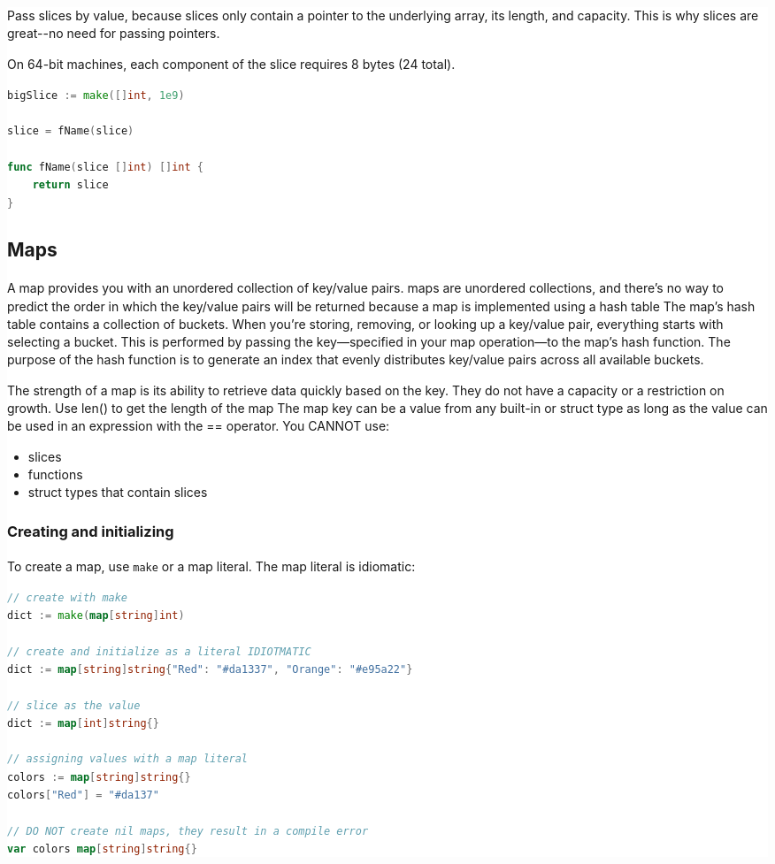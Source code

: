Pass slices by value, because slices only contain a pointer to the underlying array, its length, and capacity. This is why slices are great--no need for passing pointers.

On 64-bit machines, each component of the slice requires 8 bytes (24 total).

```go
bigSlice := make([]int, 1e9)

slice = fName(slice)

func fName(slice []int) []int {
    return slice
}
```

## Maps

A map provides you with an unordered collection of key/value pairs. maps are unordered collections, and there’s no way to predict the order in which the key/value pairs will be returned because a map is implemented using a hash table
The map’s hash table contains a collection of buckets. When you’re storing, removing, or looking up a key/value pair, everything starts with selecting a bucket. This is performed by passing the key—specified in your map operation—to the map’s hash function. The purpose of the hash function is to generate an index that evenly distributes key/value pairs across all available buckets.

The strength of a map is its ability to retrieve data quickly based on the key. They do not have a capacity or a restriction on growth.
Use len() to get the length of the map
The map key can be a value from any built-in or struct type as long as the value can be used in an expression with the == operator. You CANNOT use:
- slices
- functions
- struct types that contain slices

### Creating and initializing

To create a map, use `make` or a map literal. The map literal is idiomatic:

```go
// create with make
dict := make(map[string]int)

// create and initialize as a literal IDIOTMATIC
dict := map[string]string{"Red": "#da1337", "Orange": "#e95a22"}

// slice as the value
dict := map[int]string{}

// assigning values with a map literal
colors := map[string]string{}
colors["Red"] = "#da137"

// DO NOT create nil maps, they result in a compile error
var colors map[string]string{}

```
